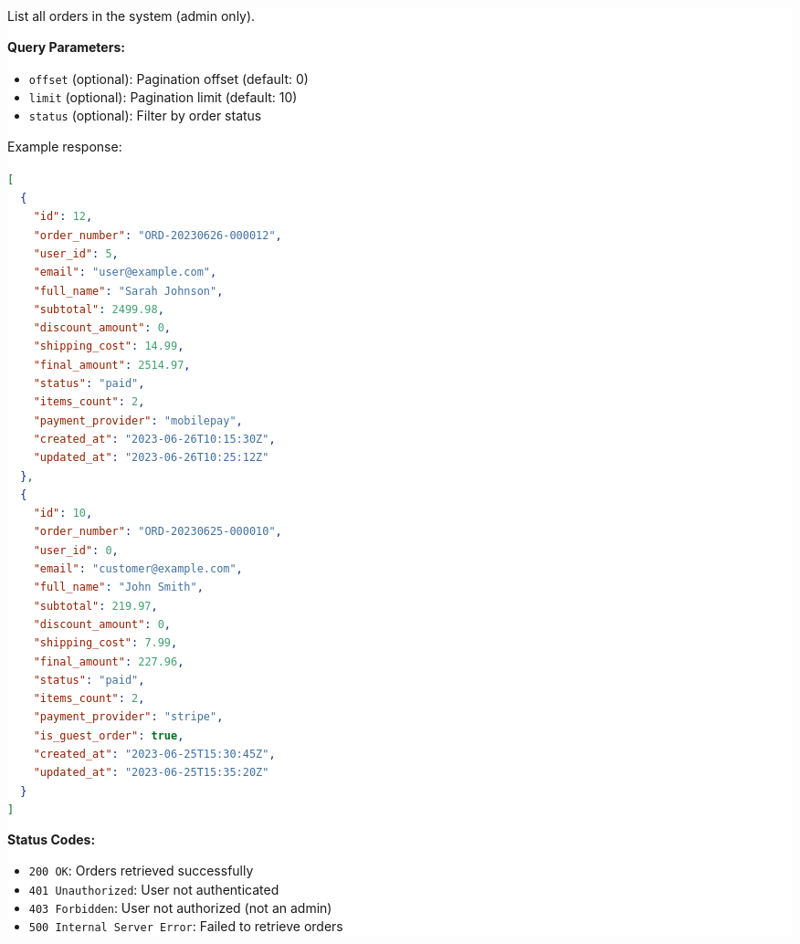 List all orders in the system (admin only).

**Query Parameters:**

- `offset` (optional): Pagination offset (default: 0)
- `limit` (optional): Pagination limit (default: 10)
- `status` (optional): Filter by order status

Example response:

```json
[
  {
    "id": 12,
    "order_number": "ORD-20230626-000012",
    "user_id": 5,
    "email": "user@example.com",
    "full_name": "Sarah Johnson",
    "subtotal": 2499.98,
    "discount_amount": 0,
    "shipping_cost": 14.99,
    "final_amount": 2514.97,
    "status": "paid",
    "items_count": 2,
    "payment_provider": "mobilepay",
    "created_at": "2023-06-26T10:15:30Z",
    "updated_at": "2023-06-26T10:25:12Z"
  },
  {
    "id": 10,
    "order_number": "ORD-20230625-000010",
    "user_id": 0,
    "email": "customer@example.com",
    "full_name": "John Smith",
    "subtotal": 219.97,
    "discount_amount": 0,
    "shipping_cost": 7.99,
    "final_amount": 227.96,
    "status": "paid",
    "items_count": 2,
    "payment_provider": "stripe",
    "is_guest_order": true,
    "created_at": "2023-06-25T15:30:45Z",
    "updated_at": "2023-06-25T15:35:20Z"
  }
]
```

**Status Codes:**

- `200 OK`: Orders retrieved successfully
- `401 Unauthorized`: User not authenticated
- `403 Forbidden`: User not authorized (not an admin)
- `500 Internal Server Error`: Failed to retrieve orders
